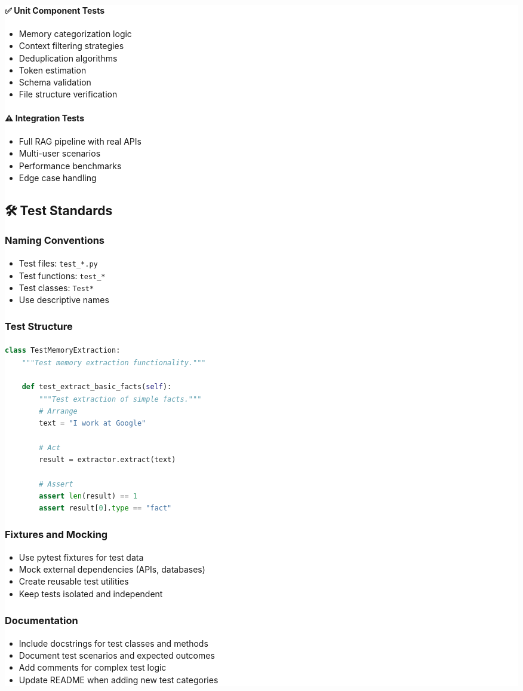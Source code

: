 #### ✅ **Unit Component Tests**
- Memory categorization logic
- Context filtering strategies
- Deduplication algorithms
- Token estimation
- Schema validation
- File structure verification

#### ⚠️ **Integration Tests**
- Full RAG pipeline with real APIs
- Multi-user scenarios
- Performance benchmarks
- Edge case handling

## 🛠️ Test Standards

### Naming Conventions
- Test files: `test_*.py`
- Test functions: `test_*`
- Test classes: `Test*`
- Use descriptive names

### Test Structure
```python
class TestMemoryExtraction:
    """Test memory extraction functionality."""

    def test_extract_basic_facts(self):
        """Test extraction of simple facts."""
        # Arrange
        text = "I work at Google"

        # Act
        result = extractor.extract(text)

        # Assert
        assert len(result) == 1
        assert result[0].type == "fact"
```

### Fixtures and Mocking
- Use pytest fixtures for test data
- Mock external dependencies (APIs, databases)
- Create reusable test utilities
- Keep tests isolated and independent

### Documentation
- Include docstrings for test classes and methods
- Document test scenarios and expected outcomes
- Add comments for complex test logic
- Update README when adding new test categories
